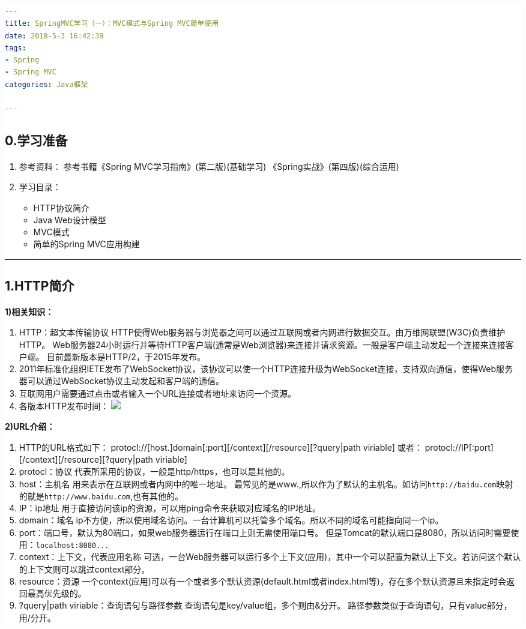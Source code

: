 ```yaml
---
title: SpringMVC学习（一）：MVC模式与Spring MVC简单使用
date: 2018-5-3 16:42:39  
tags: 
- Spring
- Spring MVC
categories: Java框架

---
```

## 0.学习准备
1. 参考资料：
参考书籍《Spring MVC学习指南》(第二版)(基础学习)
《Spring实战》(第四版)(综合运用)

2. 学习目录：
	- HTTP协议简介
	- Java Web设计模型
	- MVC模式
	- 简单的Spring MVC应用构建

---
## 1.HTTP简介
**1)相关知识：**
1. HTTP：超文本传输协议
HTTP使得Web服务器与浏览器之间可以通过互联网或者内网进行数据交互。由万维网联盟(W3C)负责维护HTTP。
Web服务器24小时运行并等待HTTP客户端(通常是Web浏览器)来连接并请求资源。一般是客户端主动发起一个连接来连接客户端。
目前最新版本是HTTP/2，于2015年发布。
2. 2011年标准化组织IETE发布了WebSocket协议，该协议可以使一个HTTP连接升级为WebSocket连接，支持双向通信，使得Web服务器可以通过WebSocket协议主动发起和客户端的通信。
3. 互联网用户需要通过点击或者输入一个URL连接或者地址来访问一个资源。
4. 各版本HTTP发布时间：
![](http://p5ki4lhmo.bkt.clouddn.com/00056SpringMVC%E5%AD%A6%E4%B9%A01-01.jpg)

**2)URL介绍：**
1. HTTP的URL格式如下：
		protocl://[host.]domain[:port][/context][/resource][?query|path viriable]
或者：
		protocl://IP[:port][/context][/resource][?query|path viriable]
2. protocl：协议
代表所采用的协议，一般是http/https，也可以是其他的。
3. host：主机名
用来表示在互联网或者内网中的唯一地址。
最常见的是www.,所以作为了默认的主机名。如访问`http://baidu.com`映射的就是`http://www.baidu.com`,也有其他的。
4. IP：ip地址
用于直接访问该ip的资源，可以用ping命令来获取对应域名的IP地址。
5. domain：域名
ip不方便，所以使用域名访问。一台计算机可以托管多个域名。所以不同的域名可能指向同一个ip。
6. port：端口号，默认为80端口，如果web服务器运行在端口上则无需使用端口号。
但是Tomcat的默认端口是8080，所以访问时需要使用：`localhost:8080...`
7. context：上下文，代表应用名称
可选，一台Web服务器可以运行多个上下文(应用)，其中一个可以配置为默认上下文。若访问这个默认的上下文则可以跳过context部分。
8. resource：资源
一个context(应用)可以有一个或者多个默认资源(default.html或者index.html等)，存在多个默认资源且未指定时会返回最高优先级的。
9. ?query|path viriable：查询语句与路径参数
查询语句是key/value组，多个则由&分开。
路径参数类似于查询语句，只有value部分，用/分开。
